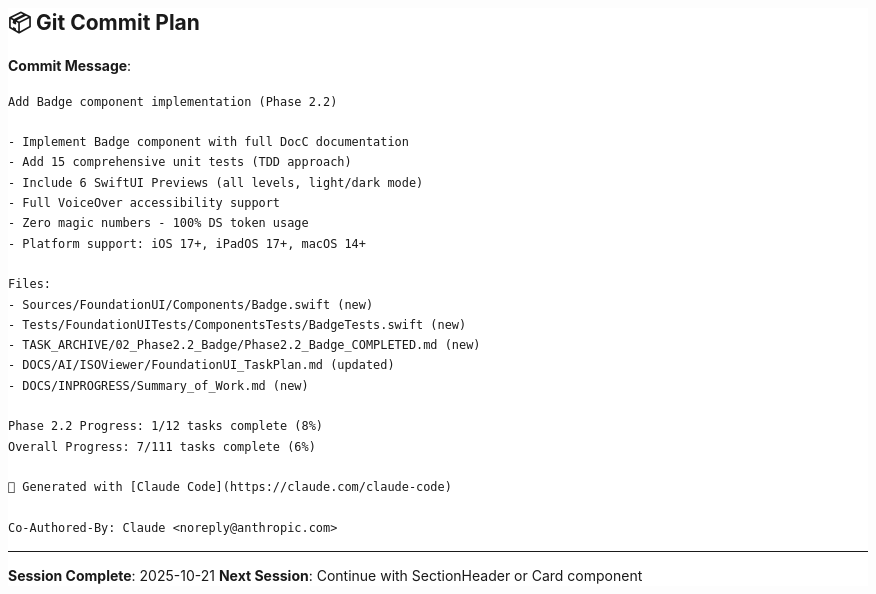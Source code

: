 ## 📦 Git Commit Plan

**Commit Message**:
```
Add Badge component implementation (Phase 2.2)

- Implement Badge component with full DocC documentation
- Add 15 comprehensive unit tests (TDD approach)
- Include 6 SwiftUI Previews (all levels, light/dark mode)
- Full VoiceOver accessibility support
- Zero magic numbers - 100% DS token usage
- Platform support: iOS 17+, iPadOS 17+, macOS 14+

Files:
- Sources/FoundationUI/Components/Badge.swift (new)
- Tests/FoundationUITests/ComponentsTests/BadgeTests.swift (new)
- TASK_ARCHIVE/02_Phase2.2_Badge/Phase2.2_Badge_COMPLETED.md (new)
- DOCS/AI/ISOViewer/FoundationUI_TaskPlan.md (updated)
- DOCS/INPROGRESS/Summary_of_Work.md (new)

Phase 2.2 Progress: 1/12 tasks complete (8%)
Overall Progress: 7/111 tasks complete (6%)

🤖 Generated with [Claude Code](https://claude.com/claude-code)

Co-Authored-By: Claude <noreply@anthropic.com>
```

---

**Session Complete**: 2025-10-21
**Next Session**: Continue with SectionHeader or Card component
